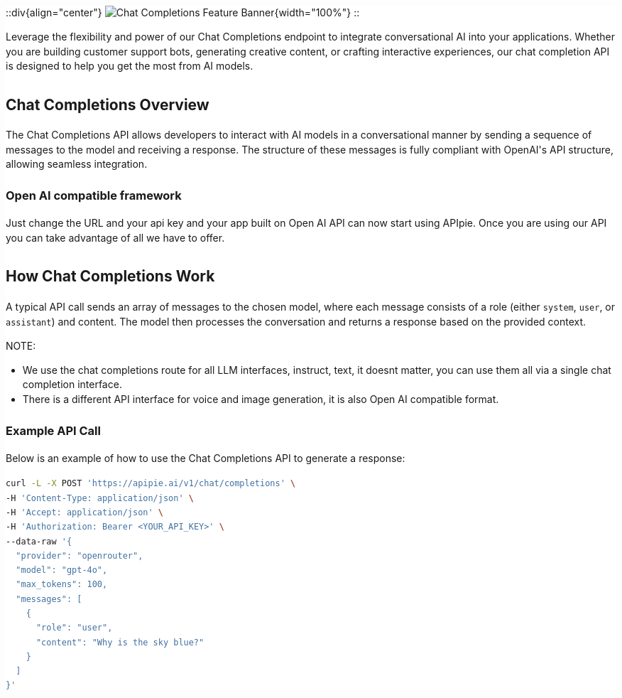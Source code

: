 
::div{align="center"}
![Chat Completions Feature Banner](/docs/img/Features/completions-banner.png){width="100%"}
::

Leverage the flexibility and power of our Chat Completions endpoint to integrate conversational AI into your applications. Whether you are building customer support bots, generating creative content, or crafting interactive experiences, our chat completion API is designed to help you get the most from AI models.

## Chat Completions Overview

The Chat Completions API allows developers to interact with AI models in a conversational manner by sending a sequence of messages to the model and receiving a response. The structure of these messages is fully compliant with OpenAI's API structure, allowing seamless integration.

### Open AI compatible framework

Just change the URL and your api key and your app built on Open AI API can now start using APIpie. Once you are using our API you can take advantage of all we have to offer.

## How Chat Completions Work

A typical API call sends an array of messages to the chosen model, where each message consists of a role (either `system`, `user`, or `assistant`) and content. The model then processes the conversation and returns a response based on the provided context.

NOTE:

- We use the chat completions route for all LLM interfaces, instruct, text, it doesnt matter, you can use them all via a single chat completion interface.
- There is a different API interface for voice and image generation, it is also Open AI compatible format.

### Example API Call

Below is an example of how to use the Chat Completions API to generate a response:

```bash
curl -L -X POST 'https://apipie.ai/v1/chat/completions' \
-H 'Content-Type: application/json' \
-H 'Accept: application/json' \
-H 'Authorization: Bearer <YOUR_API_KEY>' \
--data-raw '{
  "provider": "openrouter",
  "model": "gpt-4o",
  "max_tokens": 100,
  "messages": [
    {
      "role": "user",
      "content": "Why is the sky blue?"
    }
  ]
}'
```
